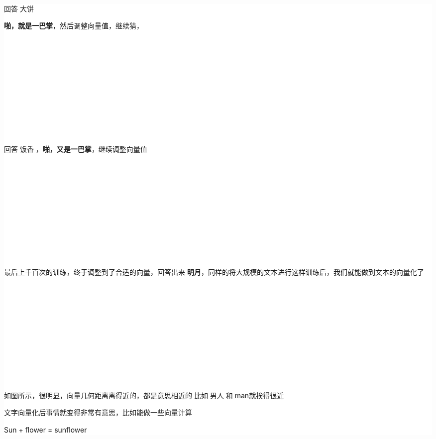 回答  大饼

**啪，就是一巴掌**，然后调整向量值，继续猜，



![img](imgs/out-20230720145121074.png)

回答 饭香 ，**啪，又是一巴掌**，继续调整向量值



![img](imgs/out-20230720145121068.png)

最后上千百次的训练，终于调整到了合适的向量，回答出来 **明月**，同样的将大规模的文本进行这样训练后，我们就能做到文本的向量化了



![img](imgs/out-20230720145121075.png)



如图所示，很明显，向量几何距离离得近的，都是意思相近的 比如 男人  和 man就挨得很近

文字向量化后事情就变得非常有意思，比如能做一些向量计算

Sun + flower = sunflower
